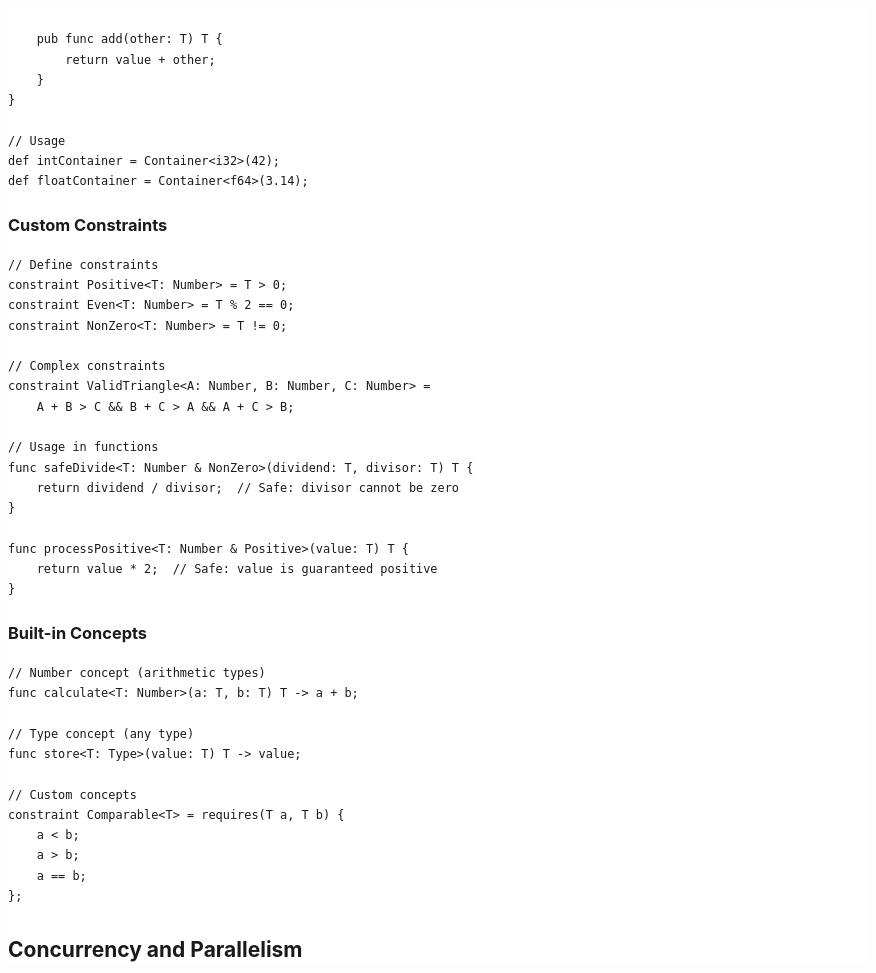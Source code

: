 ```argonlang
    
    pub func add(other: T) T {
        return value + other;
    }
}

// Usage
def intContainer = Container<i32>(42);
def floatContainer = Container<f64>(3.14);
```

### Custom Constraints

```argonlang
// Define constraints
constraint Positive<T: Number> = T > 0;
constraint Even<T: Number> = T % 2 == 0;
constraint NonZero<T: Number> = T != 0;

// Complex constraints
constraint ValidTriangle<A: Number, B: Number, C: Number> = 
    A + B > C && B + C > A && A + C > B;

// Usage in functions
func safeDivide<T: Number & NonZero>(dividend: T, divisor: T) T {
    return dividend / divisor;  // Safe: divisor cannot be zero
}

func processPositive<T: Number & Positive>(value: T) T {
    return value * 2;  // Safe: value is guaranteed positive
}
```

### Built-in Concepts

```argonlang
// Number concept (arithmetic types)
func calculate<T: Number>(a: T, b: T) T -> a + b;

// Type concept (any type)
func store<T: Type>(value: T) T -> value;

// Custom concepts
constraint Comparable<T> = requires(T a, T b) {
    a < b;
    a > b;
    a == b;
};
```

## Concurrency and Parallelism
